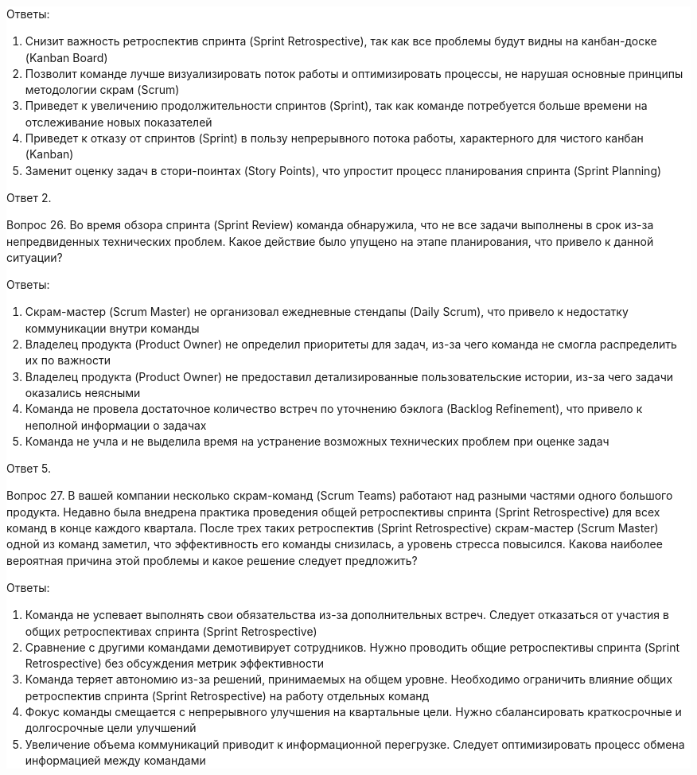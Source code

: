 Ответы: 
1. Снизит важность ретроспектив спринта (Sprint Retrospective), так как все проблемы будут видны на канбан-доске (Kanban Board)
2. Позволит команде лучше визуализировать поток работы и оптимизировать процессы, не нарушая основные принципы методологии скрам (Scrum)
3. Приведет к увеличению продолжительности спринтов (Sprint), так как команде потребуется больше времени на
отслеживание новых показателей
4. Приведет к отказу от спринтов (Sprint) в пользу непрерывного потока работы, характерного для чистого канбан
(Kanban)
5. Заменит оценку задач в стори-поинтах (Story Points), что упростит процесс планирования спринта (Sprint Planning)

Ответ 2.


Вопрос 26.
Во время обзора спринта (Sprint Review) команда обнаружила, что не все задачи выполнены в срок из-за непредвиденных технических проблем. Какое действие было упущено на этапе планирования, что привело к данной ситуации?

Ответы:
1. Скрам-мастер (Scrum Master) не организовал ежедневные стендапы (Daily Scrum), что привело к недостатку коммуникации внутри команды
2. Владелец продукта (Product Owner) не определил приоритеты для задач, из-за чего команда не смогла распределить
их по важности
3. Владелец продукта (Product Owner) не предоставил детализированные пользовательские истории, из-за чего задачи
оказались неясными
4. Команда не провела достаточное количество встреч по уточнению бэклога (Backlog Refinement), что привело к неполной информации о задачах
5. Команда не учла и не выделила время на устранение возможных технических проблем при оценке задач

Ответ 5.


Вопрос 27.
В вашей компании несколько скрам-команд (Scrum Teams) работают над разными частями одного большого продукта. Недавно была внедрена практика проведения общей ретроспективы спринта (Sprint Retrospective) для всех команд в конце каждого квартала. После трех таких ретроспектив (Sprint Retrospective) скрам-мастер (Scrum Master) одной из команд заметил, что эффективность его команды снизилась, а уровень стресса повысился. Какова наиболее вероятная причина этой проблемы и какое решение следует предложить?

Ответы:
1. Команда не успевает выполнять свои обязательства из-за дополнительных встреч. Следует отказаться от участия в общих ретроспективах спринта (Sprint Retrospective)
2. Сравнение с другими командами демотивирует сотрудников. Нужно проводить общие ретроспективы спринта (Sprint Retrospective) без обсуждения метрик эффективности
3. Команда теряет автономию из-за решений, принимаемых на общем уровне. Необходимо ограничить влияние общих ретроспектив спринта (Sprint Retrospective) на работу отдельных команд
4. Фокус команды смещается с непрерывного улучшения на квартальные цели. Нужно сбалансировать краткосрочные и долгосрочные цели улучшений
5. Увеличение объема коммуникаций приводит к информационной перегрузке. Следует оптимизировать процесс обмена информацией между командами
